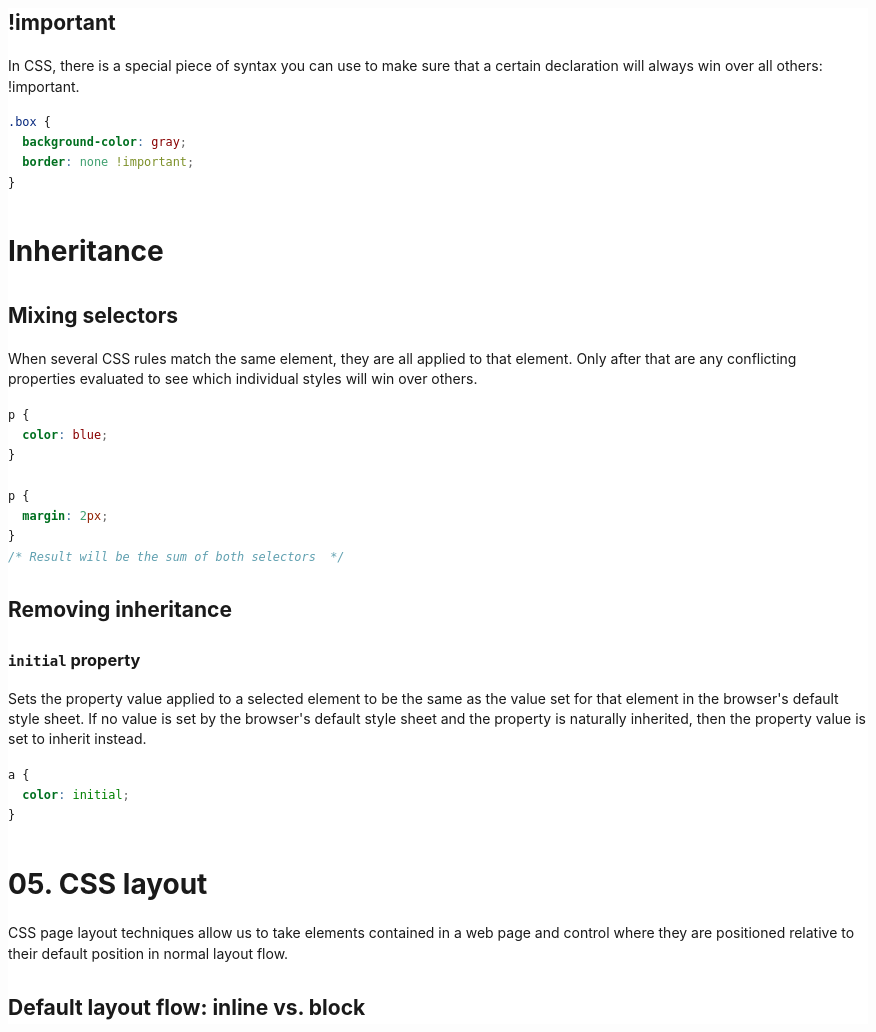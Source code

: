 ## !important

In CSS, there is a special piece of syntax you can use to make sure that a certain declaration will always win over all others: !important.

```css
.box {
  background-color: gray;
  border: none !important;
}
```

# Inheritance

## Mixing selectors

When several CSS rules match the same element, they are all applied to that element. Only after that are any conflicting properties evaluated to see which individual styles will win over others.

```css
p {
  color: blue;
}

p {
  margin: 2px;
}
/* Result will be the sum of both selectors  */
```

## Removing inheritance

### `initial` property

Sets the property value applied to a selected element to be the same as the value set for that element in the browser's default style sheet. If no value is set by the browser's default style sheet and the property is naturally inherited, then the property value is set to inherit instead.

```css
a {
  color: initial;
}
```

# 05. CSS layout

CSS page layout techniques allow us to take elements contained in a web page and control where they are positioned relative to their default position in normal layout flow.

## Default layout flow: inline vs. block

